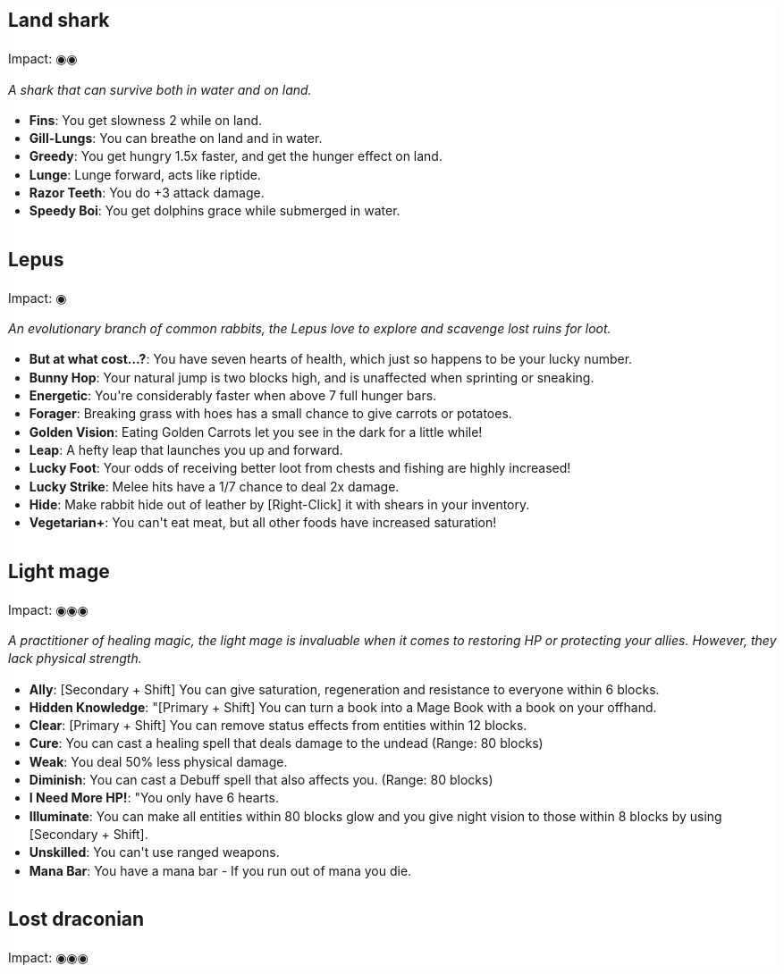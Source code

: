 ## Land shark
Impact: ◉◉

_A shark that can survive both in water and on land._

* **Fins**: You get slowness 2 while on land.
* **Gill-Lungs**: You can breathe on land and in water.
* **Greedy**: You get hungry 1.5x faster, and get the hunger effect on land.
* **Lunge**: Lunge forward, acts like riptide.
* **Razor Teeth**: You do +3 attack damage.
* **Speedy Boi**: You get dolphins grace while submerged in water.

## Lepus
Impact: ◉

_An evolutionary branch of common rabbits, the Lepus love to explore and scavenge lost ruins for loot._

* **But at what cost...?**: You have seven hearts of health, which just so happens to be your lucky number.
* **Bunny Hop**: Your natural jump is two blocks high, and is unaffected when sprinting or sneaking.
* **Energetic**: You're considerably faster when above 7 full hunger bars.
* **Forager**: Breaking grass with hoes has a small chance to give carrots or potatoes.
* **Golden Vision**: Eating Golden Carrots let you see in the dark for a little while!
* **Leap**: A hefty leap that launches you up and forward.
* **Lucky Foot**: Your odds of receiving better loot from chests and fishing are highly increased!
* **Lucky Strike**: Melee hits have a 1/7 chance to deal 2x damage.
* **Hide**: Make rabbit hide out of leather by [Right-Click] it with shears in your inventory.
* **Vegetarian+**: You can't eat meat, but all other foods have increased saturation!

## Light mage
Impact: ◉◉◉

_A practitioner of healing magic, the light mage is invaluable when it comes to restoring HP or protecting your allies. However, they lack physical strength._

* **Ally**: [Secondary + Shift] You can give saturation, regeneration and resistance to everyone within 6 blocks.
* **Hidden Knowledge**: "[Primary + Shift] You can turn a book into a Mage Book with a book on your offhand.
* **Clear**: [Primary + Shift] You can remove status effects from entities within 12 blocks.
* **Cure**: You can cast a healing spell that deals damage to the undead (Range: 80 blocks)
* **Weak**: You deal 50% less physical damage.
* **Diminish**: You can cast a Debuff spell that also affects you. (Range: 80 blocks)
* **I Need More HP!**: "You only have 6 hearts.
* **Illuminate**: You can make all entities within 80 blocks glow and you give night vision to those within 8 blocks by using [Secondary + Shift].
* **Unskilled**: You can't use ranged weapons.
* **Mana Bar**: You have a mana bar - If you run out of mana you die.

## Lost draconian
Impact: ◉◉◉
